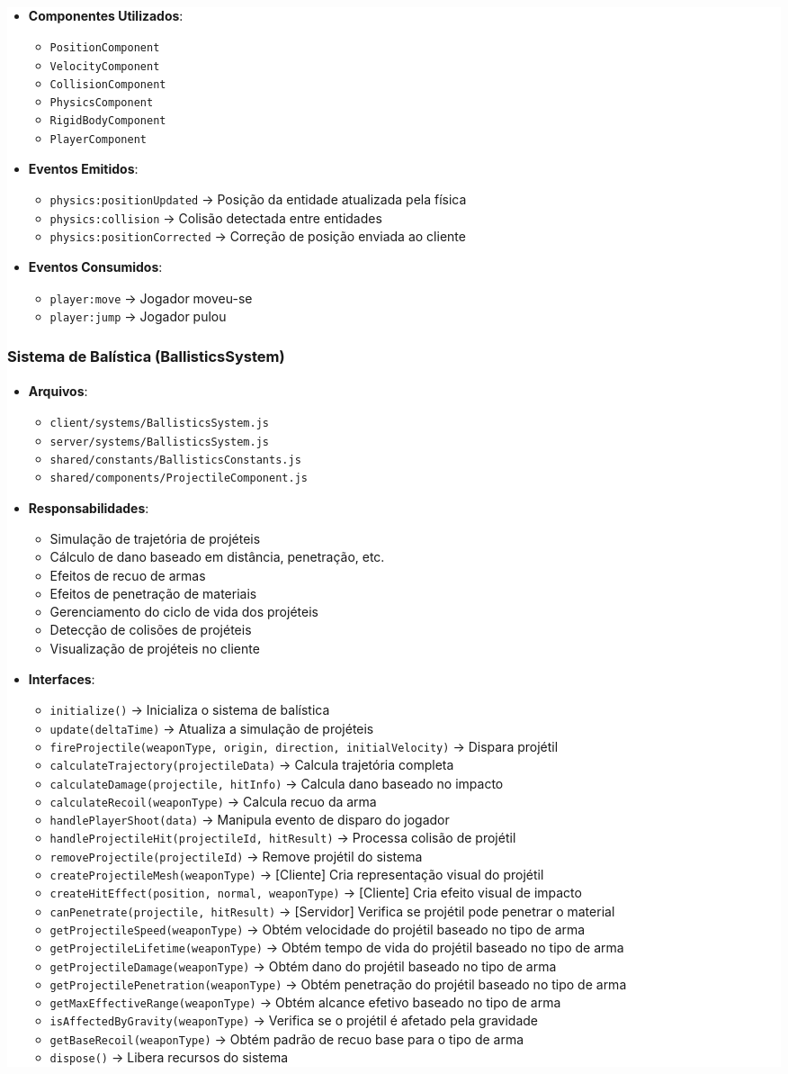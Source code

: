 - **Componentes Utilizados**:
  - `PositionComponent`
  - `VelocityComponent`
  - `CollisionComponent`
  - `PhysicsComponent`
  - `RigidBodyComponent`
  - `PlayerComponent`

- **Eventos Emitidos**:
  - `physics:positionUpdated` → Posição da entidade atualizada pela física
  - `physics:collision` → Colisão detectada entre entidades
  - `physics:positionCorrected` → Correção de posição enviada ao cliente

- **Eventos Consumidos**:
  - `player:move` → Jogador moveu-se
  - `player:jump` → Jogador pulou

### Sistema de Balística (BallisticsSystem)
- **Arquivos**:
  - `client/systems/BallisticsSystem.js`
  - `server/systems/BallisticsSystem.js`
  - `shared/constants/BallisticsConstants.js`
  - `shared/components/ProjectileComponent.js`
  
- **Responsabilidades**:
  - Simulação de trajetória de projéteis
  - Cálculo de dano baseado em distância, penetração, etc.
  - Efeitos de recuo de armas
  - Efeitos de penetração de materiais
  - Gerenciamento do ciclo de vida dos projéteis
  - Detecção de colisões de projéteis
  - Visualização de projéteis no cliente
  
- **Interfaces**:
  - `initialize()` → Inicializa o sistema de balística
  - `update(deltaTime)` → Atualiza a simulação de projéteis
  - `fireProjectile(weaponType, origin, direction, initialVelocity)` → Dispara projétil
  - `calculateTrajectory(projectileData)` → Calcula trajetória completa
  - `calculateDamage(projectile, hitInfo)` → Calcula dano baseado no impacto
  - `calculateRecoil(weaponType)` → Calcula recuo da arma
  - `handlePlayerShoot(data)` → Manipula evento de disparo do jogador
  - `handleProjectileHit(projectileId, hitResult)` → Processa colisão de projétil
  - `removeProjectile(projectileId)` → Remove projétil do sistema
  - `createProjectileMesh(weaponType)` → [Cliente] Cria representação visual do projétil
  - `createHitEffect(position, normal, weaponType)` → [Cliente] Cria efeito visual de impacto
  - `canPenetrate(projectile, hitResult)` → [Servidor] Verifica se projétil pode penetrar o material
  - `getProjectileSpeed(weaponType)` → Obtém velocidade do projétil baseado no tipo de arma
  - `getProjectileLifetime(weaponType)` → Obtém tempo de vida do projétil baseado no tipo de arma
  - `getProjectileDamage(weaponType)` → Obtém dano do projétil baseado no tipo de arma
  - `getProjectilePenetration(weaponType)` → Obtém penetração do projétil baseado no tipo de arma
  - `getMaxEffectiveRange(weaponType)` → Obtém alcance efetivo baseado no tipo de arma
  - `isAffectedByGravity(weaponType)` → Verifica se o projétil é afetado pela gravidade
  - `getBaseRecoil(weaponType)` → Obtém padrão de recuo base para o tipo de arma
  - `dispose()` → Libera recursos do sistema
